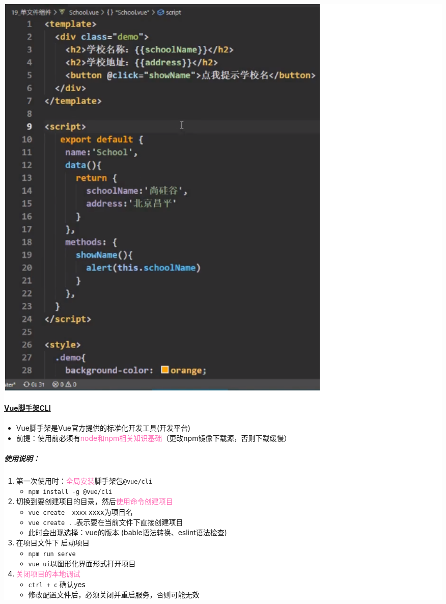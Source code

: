 ![image-20220825121238592](images/Vue2/image-20220825121238592.png)





#### [Vue脚手架CLI](https://cli.vuejs.org/zh/)

- Vue脚手架是Vue官方提供的标准化开发工具(开发平台)
- 前提：使用前必须有<span style='color:hotpink'>node和npm相关知识基础</span>（更改npm镜像下载源，否则下载缓慢）



##### 使用说明：

1. 第一次使用时：<span style='color:hotpink'>全局安装</span>脚手架包`@vue/cli`
   - `npm install -g @vue/cli`
2. 切换到要创建项目的目录，然后<span style='color:hotpink'>使用命令创建项目</span>
   - `vue create  xxxx`      xxxx为项目名
   - `vue create .`      .表示要在当前文件下直接创建项目
   - 此时会出现选择：vue的版本 (bable语法转换、eslint语法检查)
3. 在项目文件下 启动项目
   - `npm run serve`
   - `vue ui`以图形化界面形式打开项目
4. <span style='color:hotpink'>关闭项目的本地调试</span>
   - `ctrl + c`    确认yes
   - 修改配置文件后，必须关闭并重启服务，否则可能无效
